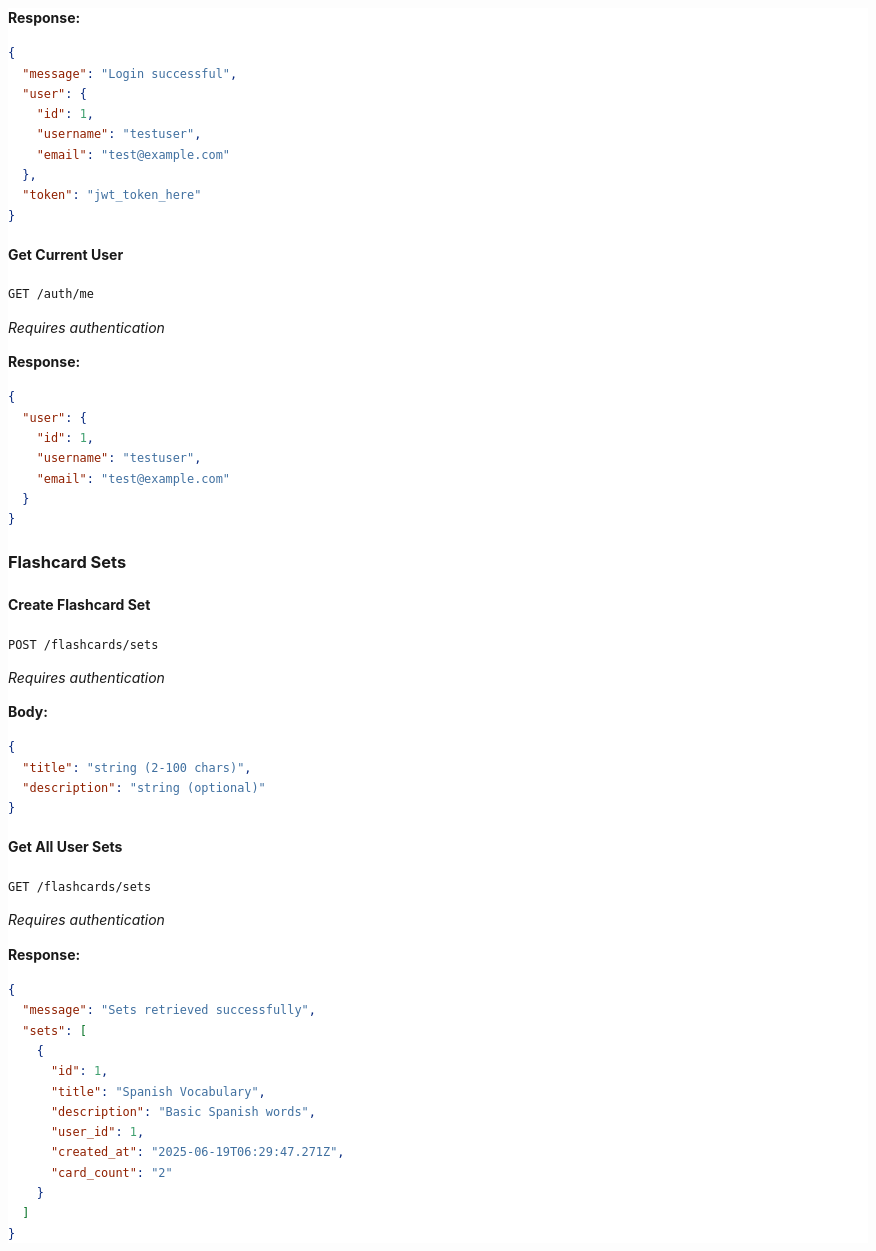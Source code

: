 **Response:**
```json
{
  "message": "Login successful",
  "user": {
    "id": 1,
    "username": "testuser",
    "email": "test@example.com"
  },
  "token": "jwt_token_here"
}
```

#### Get Current User
```http
GET /auth/me
```
*Requires authentication*

**Response:**
```json
{
  "user": {
    "id": 1,
    "username": "testuser",
    "email": "test@example.com"
  }
}
```

### Flashcard Sets

#### Create Flashcard Set
```http
POST /flashcards/sets
```
*Requires authentication*

**Body:**
```json
{
  "title": "string (2-100 chars)",
  "description": "string (optional)"
}
```

#### Get All User Sets
```http
GET /flashcards/sets
```
*Requires authentication*

**Response:**
```json
{
  "message": "Sets retrieved successfully",
  "sets": [
    {
      "id": 1,
      "title": "Spanish Vocabulary",
      "description": "Basic Spanish words",
      "user_id": 1,
      "created_at": "2025-06-19T06:29:47.271Z",
      "card_count": "2"
    }
  ]
}
```